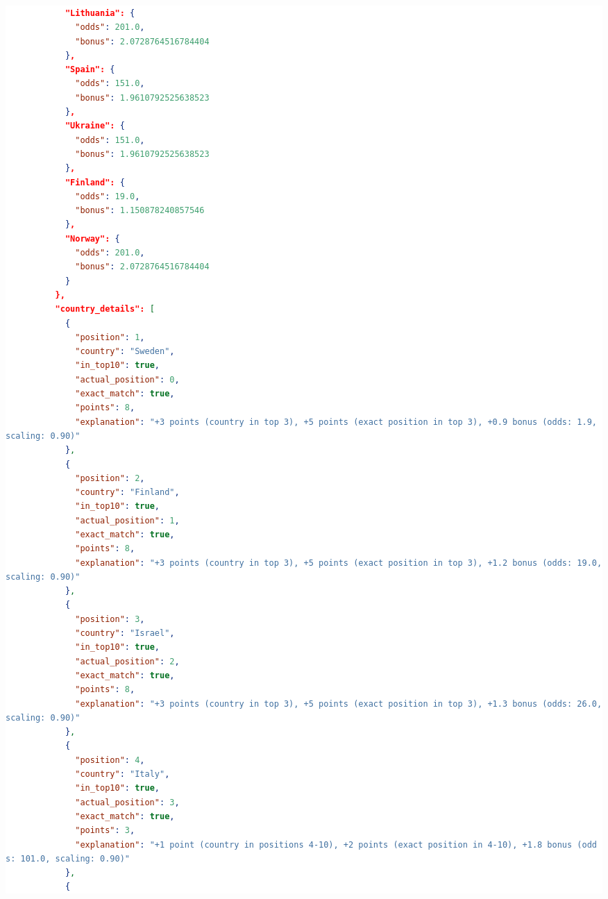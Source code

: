 ```json
            "Lithuania": {
              "odds": 201.0,
              "bonus": 2.0728764516784404
            },
            "Spain": {
              "odds": 151.0,
              "bonus": 1.9610792525638523
            },
            "Ukraine": {
              "odds": 151.0,
              "bonus": 1.9610792525638523
            },
            "Finland": {
              "odds": 19.0,
              "bonus": 1.150878240857546
            },
            "Norway": {
              "odds": 201.0,
              "bonus": 2.0728764516784404
            }
          },
          "country_details": [
            {
              "position": 1,
              "country": "Sweden",
              "in_top10": true,
              "actual_position": 0,
              "exact_match": true,
              "points": 8,
              "explanation": "+3 points (country in top 3), +5 points (exact position in top 3), +0.9 bonus (odds: 1.9, scaling: 0.90)"
            },
            {
              "position": 2,
              "country": "Finland",
              "in_top10": true,
              "actual_position": 1,
              "exact_match": true,
              "points": 8,
              "explanation": "+3 points (country in top 3), +5 points (exact position in top 3), +1.2 bonus (odds: 19.0, scaling: 0.90)"
            },
            {
              "position": 3,
              "country": "Israel",
              "in_top10": true,
              "actual_position": 2,
              "exact_match": true,
              "points": 8,
              "explanation": "+3 points (country in top 3), +5 points (exact position in top 3), +1.3 bonus (odds: 26.0, scaling: 0.90)"
            },
            {
              "position": 4,
              "country": "Italy",
              "in_top10": true,
              "actual_position": 3,
              "exact_match": true,
              "points": 3,
              "explanation": "+1 point (country in positions 4-10), +2 points (exact position in 4-10), +1.8 bonus (odds: 101.0, scaling: 0.90)"
            },
            {
```